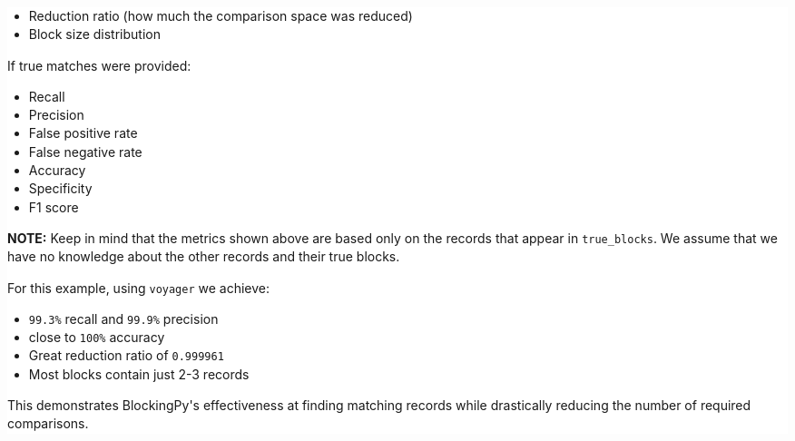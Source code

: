 - Reduction ratio (how much the comparison space was reduced)
- Block size distribution

If true matches were provided:

- Recall
- Precision
- False positive rate
- False negative rate
- Accuracy
- Specificity 
- F1 score

**NOTE:** Keep in mind that the metrics shown above are based only on the records that appear in `true_blocks`.
We assume that we have no knowledge
about the other records and their true blocks.


For this example, using `voyager` we achieve:

- `99.3%` recall and `99.9%` precision
- close to `100%` accuracy
- Great reduction ratio of `0.999961`
- Most blocks contain just 2-3 records

This demonstrates BlockingPy's effectiveness at finding matching records while drastically reducing the number of required comparisons.